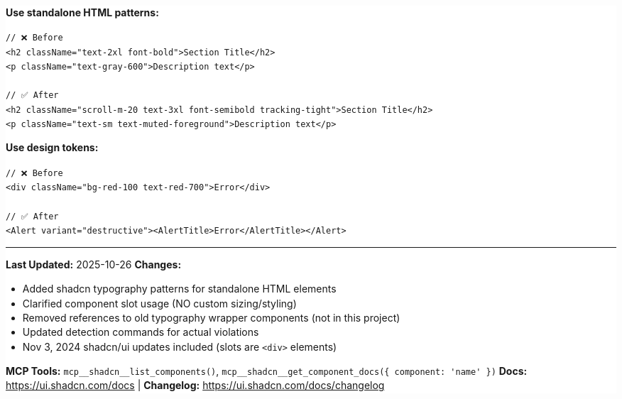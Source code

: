 **Use standalone HTML patterns:**
```tsx
// ❌ Before
<h2 className="text-2xl font-bold">Section Title</h2>
<p className="text-gray-600">Description text</p>

// ✅ After
<h2 className="scroll-m-20 text-3xl font-semibold tracking-tight">Section Title</h2>
<p className="text-sm text-muted-foreground">Description text</p>
```

**Use design tokens:**
```tsx
// ❌ Before
<div className="bg-red-100 text-red-700">Error</div>

// ✅ After
<Alert variant="destructive"><AlertTitle>Error</AlertTitle></Alert>
```

---

**Last Updated:** 2025-10-26
**Changes:**
- Added shadcn typography patterns for standalone HTML elements
- Clarified component slot usage (NO custom sizing/styling)
- Removed references to old typography wrapper components (not in this project)
- Updated detection commands for actual violations
- Nov 3, 2024 shadcn/ui updates included (slots are `<div>` elements)

**MCP Tools:** `mcp__shadcn__list_components()`, `mcp__shadcn__get_component_docs({ component: 'name' })`
**Docs:** https://ui.shadcn.com/docs | **Changelog:** https://ui.shadcn.com/docs/changelog
